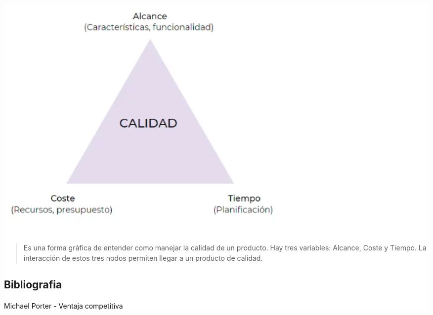 ![](Attachments/Pasted%20image%2020240920143631.png)


> Es una forma gráfica de entender como manejar la calidad de un producto. Hay tres variables: Alcance, Coste y Tiempo. La interacción de estos tres nodos permiten llegar a un producto de calidad. 



## Bibliografia

Michael Porter - Ventaja competitiva
